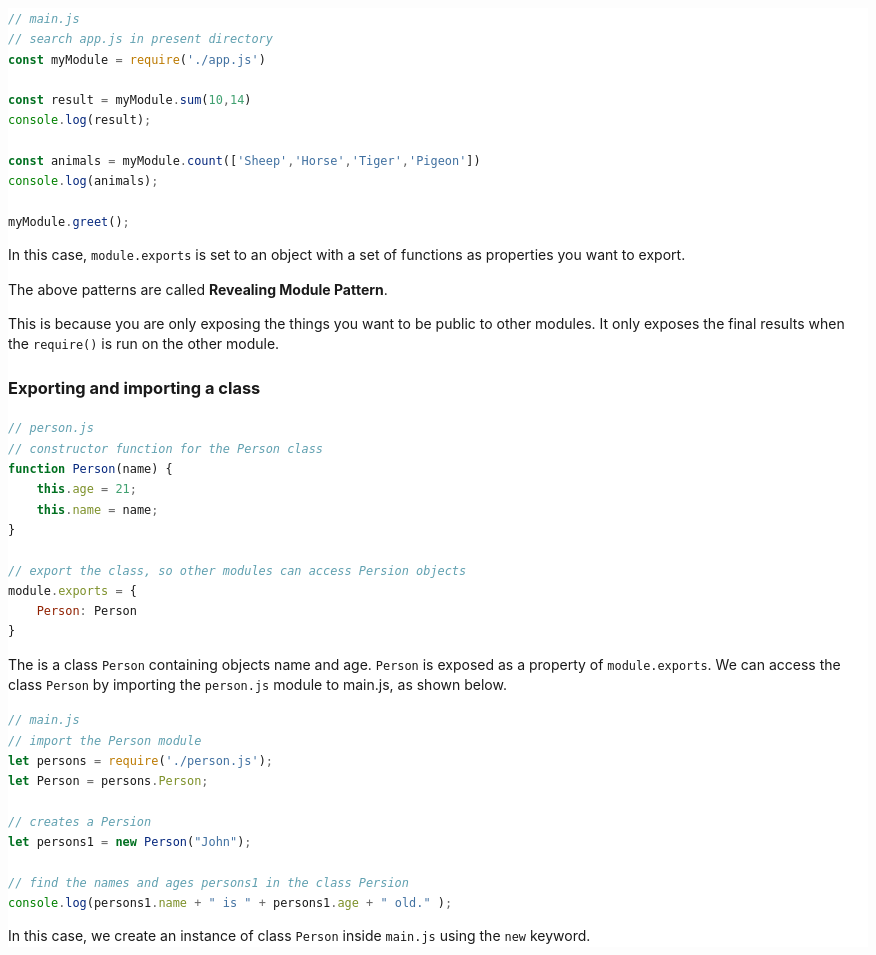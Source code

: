 ```js
// main.js
// search app.js in present directory
const myModule = require('./app.js')

const result = myModule.sum(10,14)
console.log(result); 

const animals = myModule.count(['Sheep','Horse','Tiger','Pigeon'])
console.log(animals);

myModule.greet();
```

In this case, `module.exports` is set to an object with a set of functions as properties you want to export.

The above patterns are called **Revealing Module Pattern**.

This is because you are only exposing the things you want to be public to other modules. It only exposes the final results when the `require()` is run on the other module.

### Exporting and importing a class
```js
// person.js
// constructor function for the Person class
function Person(name) {
    this.age = 21;
    this.name = name;
}
 
// export the class, so other modules can access Persion objects
module.exports = {
    Person: Person
}
```

The is a class `Person` containing objects name and age. `Person` is exposed as a property of `module.exports`. We can access the class `Person` by importing the `person.js` module to main.js, as shown below.

```js
// main.js
// import the Person module
let persons = require('./person.js');
let Person = persons.Person;

// creates a Persion
let persons1 = new Person("John");

// find the names and ages persons1 in the class Persion
console.log(persons1.name + " is " + persons1.age + " old." );
```

In this case, we create an instance of class `Person` inside `main.js` using the `new` keyword.
